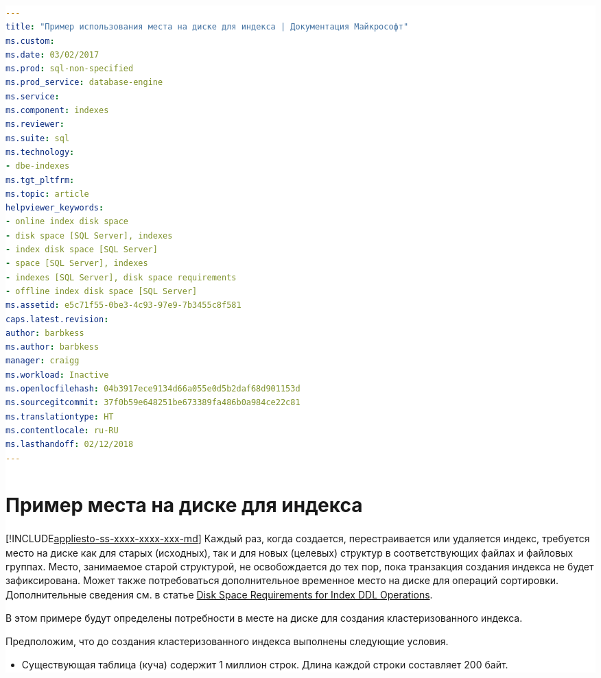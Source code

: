```yaml
---
title: "Пример использования места на диске для индекса | Документация Майкрософт"
ms.custom: 
ms.date: 03/02/2017
ms.prod: sql-non-specified
ms.prod_service: database-engine
ms.service: 
ms.component: indexes
ms.reviewer: 
ms.suite: sql
ms.technology:
- dbe-indexes
ms.tgt_pltfrm: 
ms.topic: article
helpviewer_keywords:
- online index disk space
- disk space [SQL Server], indexes
- index disk space [SQL Server]
- space [SQL Server], indexes
- indexes [SQL Server], disk space requirements
- offline index disk space [SQL Server]
ms.assetid: e5c71f55-0be3-4c93-97e9-7b3455c8f581
caps.latest.revision: 
author: barbkess
ms.author: barbkess
manager: craigg
ms.workload: Inactive
ms.openlocfilehash: 04b3917ece9134d66a055e0d5b2daf68d901153d
ms.sourcegitcommit: 37f0b59e648251be673389fa486b0a984ce22c81
ms.translationtype: HT
ms.contentlocale: ru-RU
ms.lasthandoff: 02/12/2018
---
```

# <a name="index-disk-space-example"></a>Пример места на диске для индекса
[!INCLUDE[appliesto-ss-xxxx-xxxx-xxx-md](../../includes/appliesto-ss-xxxx-xxxx-xxx-md.md)]
Каждый раз, когда создается, перестраивается или удаляется индекс, требуется место на диске как для старых (исходных), так и для новых (целевых) структур в соответствующих файлах и файловых группах. Место, занимаемое старой структурой, не освобождается до тех пор, пока транзакция создания индекса не будет зафиксирована. Может также потребоваться дополнительное временное место на диске для операций сортировки. Дополнительные сведения см. в статье [Disk Space Requirements for Index DDL Operations](../../relational-databases/indexes/disk-space-requirements-for-index-ddl-operations.md).  
  
 В этом примере будут определены потребности в месте на диске для создания кластеризованного индекса.  
  
 Предположим, что до создания кластеризованного индекса выполнены следующие условия.  
  
-   Существующая таблица (куча) содержит 1 миллион строк. Длина каждой строки составляет 200 байт.  
  